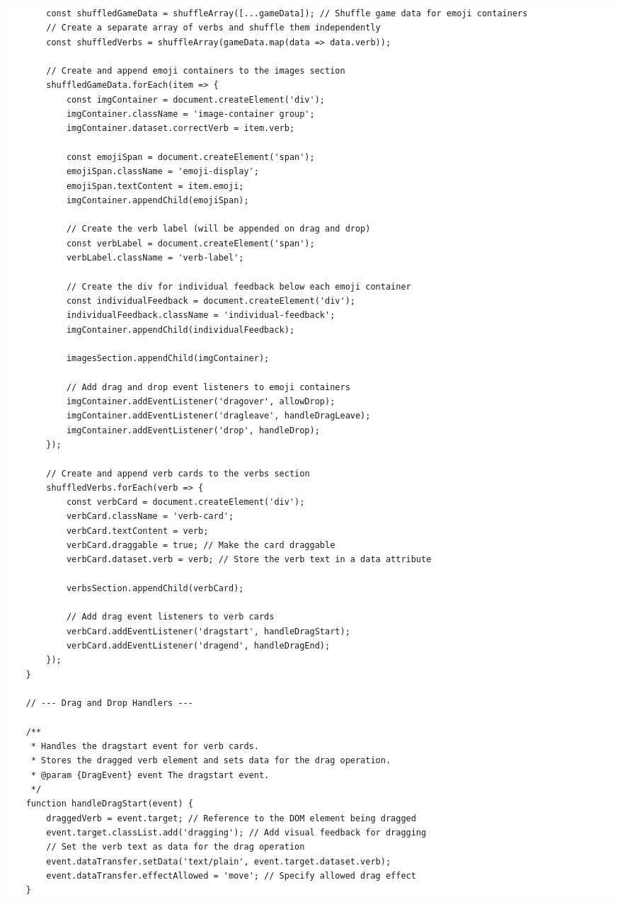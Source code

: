             const shuffledGameData = shuffleArray([...gameData]); // Shuffle game data for emoji containers
            // Create a separate array of verbs and shuffle them independently
            const shuffledVerbs = shuffleArray(gameData.map(data => data.verb));

            // Create and append emoji containers to the images section
            shuffledGameData.forEach(item => {
                const imgContainer = document.createElement('div');
                imgContainer.className = 'image-container group';
                imgContainer.dataset.correctVerb = item.verb;

                const emojiSpan = document.createElement('span');
                emojiSpan.className = 'emoji-display';
                emojiSpan.textContent = item.emoji;
                imgContainer.appendChild(emojiSpan);

                // Create the verb label (will be appended on drag and drop)
                const verbLabel = document.createElement('span');
                verbLabel.className = 'verb-label';

                // Create the div for individual feedback below each emoji container
                const individualFeedback = document.createElement('div');
                individualFeedback.className = 'individual-feedback';
                imgContainer.appendChild(individualFeedback);

                imagesSection.appendChild(imgContainer);

                // Add drag and drop event listeners to emoji containers
                imgContainer.addEventListener('dragover', allowDrop);
                imgContainer.addEventListener('dragleave', handleDragLeave);
                imgContainer.addEventListener('drop', handleDrop);
            });

            // Create and append verb cards to the verbs section
            shuffledVerbs.forEach(verb => {
                const verbCard = document.createElement('div');
                verbCard.className = 'verb-card';
                verbCard.textContent = verb;
                verbCard.draggable = true; // Make the card draggable
                verbCard.dataset.verb = verb; // Store the verb text in a data attribute

                verbsSection.appendChild(verbCard);

                // Add drag event listeners to verb cards
                verbCard.addEventListener('dragstart', handleDragStart);
                verbCard.addEventListener('dragend', handleDragEnd);
            });
        }

        // --- Drag and Drop Handlers ---

        /**
         * Handles the dragstart event for verb cards.
         * Stores the dragged verb element and sets data for the drag operation.
         * @param {DragEvent} event The dragstart event.
         */
        function handleDragStart(event) {
            draggedVerb = event.target; // Reference to the DOM element being dragged
            event.target.classList.add('dragging'); // Add visual feedback for dragging
            // Set the verb text as data for the drag operation
            event.dataTransfer.setData('text/plain', event.target.dataset.verb);
            event.dataTransfer.effectAllowed = 'move'; // Specify allowed drag effect
        }
